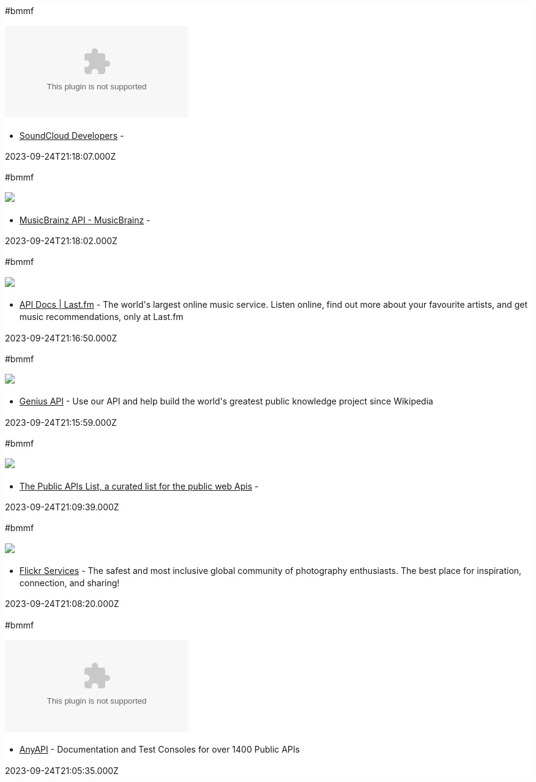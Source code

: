 #bmmf

![](https://rdl.ink/render/https%3A%2F%2Fdevelopers.soundcloud.com%2F%3Fref%3Dapislist.com)

- [SoundCloud Developers](https://developers.soundcloud.com/?ref=apislist.com) - 

2023-09-24T21:18:07.000Z

#bmmf

![](https://rdl.ink/render/https%3A%2F%2Fbeta.musicbrainz.org%2Fdoc%2FMusicBrainz_API)

- [MusicBrainz API - MusicBrainz](https://beta.musicbrainz.org/doc/MusicBrainz_API) - 

2023-09-24T21:18:02.000Z

#bmmf

![](https://www.last.fm/static/images/lastfm_logo_facebook.15d8133be114.png)

- [API Docs | Last.fm](https://www.last.fm/api) - The world's largest online music service. Listen online, find out more about your favourite artists, and get music recommendations, only at Last.fm

2023-09-24T21:16:50.000Z

#bmmf

![](https://assets.rapgenius.com/images/home_page/fb-logo-big.png)

- [Genius API](https://docs.genius.com/?ref=apislist.com) - Use our API and help build the world's greatest public knowledge project since Wikipedia

2023-09-24T21:15:59.000Z

#bmmf

![](https://apislist.com/static/imgs/og.png)

- [The Public APIs List, a curated list for the public web Apis](https://apislist.com) - 

2023-09-24T21:09:39.000Z

#bmmf

![](https://rdl.ink/render/https%3A%2F%2Fwww.flickr.com%2Fservices%2Fapi)

- [Flickr Services](https://www.flickr.com/services/api) - The safest and most inclusive global community of photography enthusiasts. The best place for inspiration, connection, and sharing!

2023-09-24T21:08:20.000Z

#bmmf

![](https://rdl.ink/render/https%3A%2F%2Fany-api.com)

- [AnyAPI](https://any-api.com) - Documentation and Test Consoles for over 1400 Public APIs

2023-09-24T21:05:35.000Z
